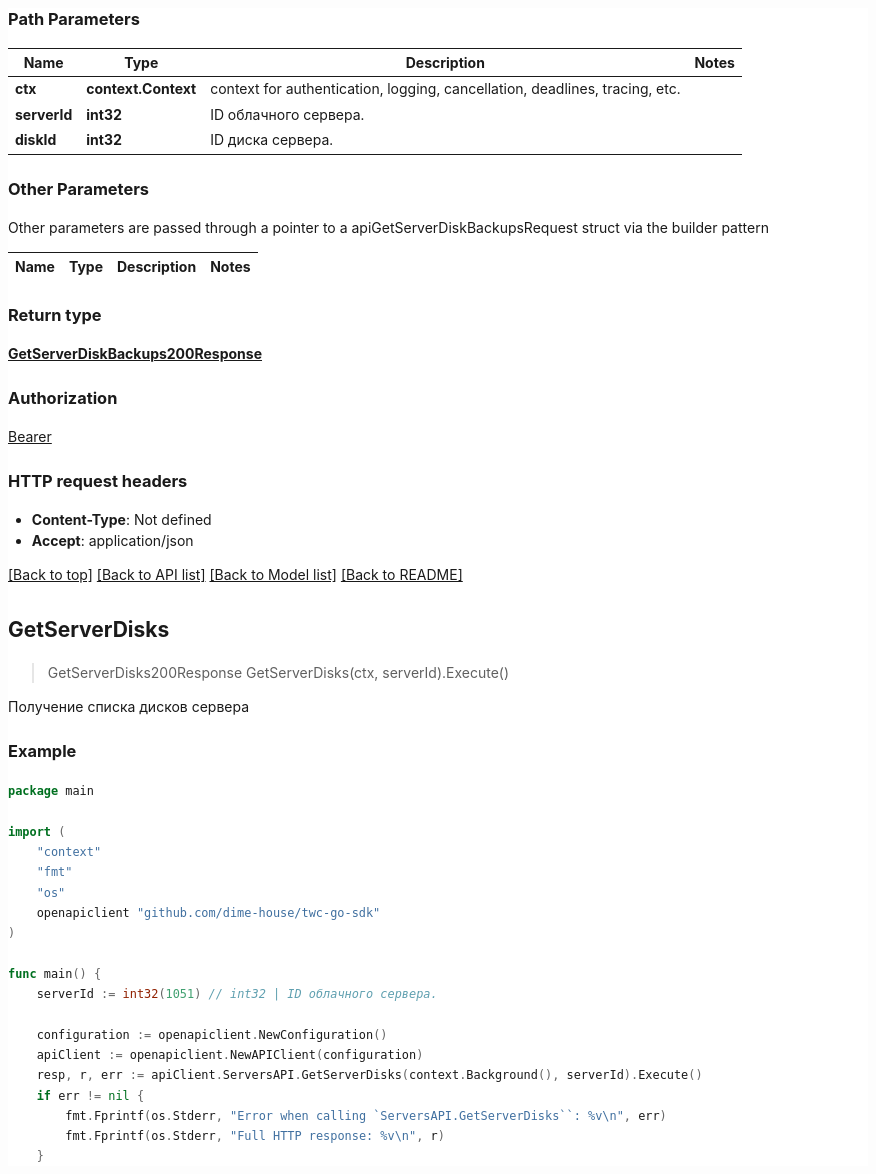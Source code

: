 ### Path Parameters


Name | Type | Description  | Notes
------------- | ------------- | ------------- | -------------
**ctx** | **context.Context** | context for authentication, logging, cancellation, deadlines, tracing, etc.
**serverId** | **int32** | ID облачного сервера. | 
**diskId** | **int32** | ID диска сервера. | 

### Other Parameters

Other parameters are passed through a pointer to a apiGetServerDiskBackupsRequest struct via the builder pattern


Name | Type | Description  | Notes
------------- | ------------- | ------------- | -------------



### Return type

[**GetServerDiskBackups200Response**](GetServerDiskBackups200Response.md)

### Authorization

[Bearer](../README.md#Bearer)

### HTTP request headers

- **Content-Type**: Not defined
- **Accept**: application/json

[[Back to top]](#) [[Back to API list]](../README.md#documentation-for-api-endpoints)
[[Back to Model list]](../README.md#documentation-for-models)
[[Back to README]](../README.md)


## GetServerDisks

> GetServerDisks200Response GetServerDisks(ctx, serverId).Execute()

Получение списка дисков сервера



### Example

```go
package main

import (
    "context"
    "fmt"
    "os"
    openapiclient "github.com/dime-house/twc-go-sdk"
)

func main() {
    serverId := int32(1051) // int32 | ID облачного сервера.

    configuration := openapiclient.NewConfiguration()
    apiClient := openapiclient.NewAPIClient(configuration)
    resp, r, err := apiClient.ServersAPI.GetServerDisks(context.Background(), serverId).Execute()
    if err != nil {
        fmt.Fprintf(os.Stderr, "Error when calling `ServersAPI.GetServerDisks``: %v\n", err)
        fmt.Fprintf(os.Stderr, "Full HTTP response: %v\n", r)
    }
```